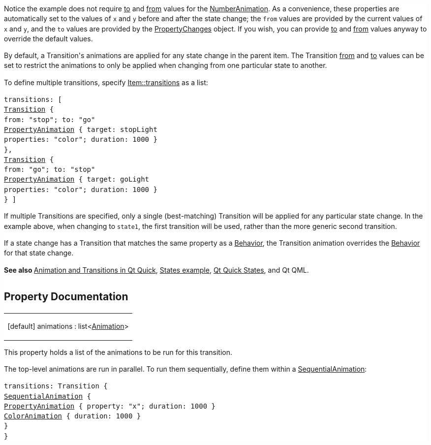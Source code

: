 <p>Notice the example does not require <a href="QtQuick.PropertyAnimation.md#to-prop">to</a> and <a href="QtQuick.PropertyAnimation.md#from-prop">from</a> values for the <a href="QtQuick.NumberAnimation.md">NumberAnimation</a>. As a convenience, these properties are automatically set to the values of <code>x</code> and <code>y</code> before and after the state change; the <code>from</code> values are provided by the current values of <code>x</code> and <code>y</code>, and the <code>to</code> values are provided by the <a href="QtQuick.PropertyChanges.md">PropertyChanges</a> object. If you wish, you can provide <a href="QtQuick.PropertyAnimation.md#to-prop">to</a> and <a href="QtQuick.PropertyAnimation.md#from-prop">from</a> values anyway to override the default values.</p>
<p>By default, a Transition's animations are applied for any state change in the parent item. The Transition <a href="#from-prop">from</a> and <a href="#to-prop">to</a> values can be set to restrict the animations to only be applied when changing from one particular state to another.</p>
<p>To define multiple transitions, specify <a href="QtQuick.Item.md#transitions-prop">Item::transitions</a> as a list:</p>
<pre class="qml"><span class="name">transitions</span>: [
<span class="type"><a href="index.html">Transition</a></span> {
<span class="name">from</span>: <span class="string">&quot;stop&quot;</span>; <span class="name">to</span>: <span class="string">&quot;go&quot;</span>
<span class="type"><a href="QtQuick.PropertyAnimation.md">PropertyAnimation</a></span> { <span class="name">target</span>: <span class="name">stopLight</span>
<span class="name">properties</span>: <span class="string">&quot;color&quot;</span>; <span class="name">duration</span>: <span class="number">1000</span> }
},
<span class="type"><a href="index.html">Transition</a></span> {
<span class="name">from</span>: <span class="string">&quot;go&quot;</span>; <span class="name">to</span>: <span class="string">&quot;stop&quot;</span>
<span class="type"><a href="QtQuick.PropertyAnimation.md">PropertyAnimation</a></span> { <span class="name">target</span>: <span class="name">goLight</span>
<span class="name">properties</span>: <span class="string">&quot;color&quot;</span>; <span class="name">duration</span>: <span class="number">1000</span> }
} ]</pre>
<p>If multiple Transitions are specified, only a single (best-matching) Transition will be applied for any particular state change. In the example above, when changing to <code>state1</code>, the first transition will be used, rather than the more generic second transition.</p>
<p>If a state change has a Transition that matches the same property as a <a href="QtQuick.Behavior.md">Behavior</a>, the Transition animation overrides the <a href="QtQuick.Behavior.md">Behavior</a> for that state change.</p>
<p><b>See also </b><a href="QtQuick.qtquick-statesanimations-animations.md">Animation and Transitions in Qt Quick</a>, <a href="https://developer.ubuntu.comapps/qml/sdk-15.04.5/QtQuick.animation/#states">States example</a>, <a href="QtQuick.qtquick-statesanimations-states.md">Qt Quick States</a>, and Qt QML.</p>

<h2>Property Documentation</h2>

<table class="qmlname"><tr valign="top" id="animations-prop"><td class="tblQmlPropNode"><p><span class="qmldefault">[default] </span><span class="name">animations</span> : <span class="type">list</span>&lt;<span class="type"><a href="QtQuick.Animation.md">Animation</a></span>&gt;</p></td></tr></table><p>This property holds a list of the animations to be run for this transition.</p>
<pre class="qml"></pre>
<p>The top-level animations are run in parallel. To run them sequentially, define them within a <a href="QtQuick.SequentialAnimation.md">SequentialAnimation</a>:</p>
<pre class="qml"><span class="name">transitions</span>: <span class="name">Transition</span> {
<span class="type"><a href="QtQuick.SequentialAnimation.md">SequentialAnimation</a></span> {
<span class="type"><a href="QtQuick.PropertyAnimation.md">PropertyAnimation</a></span> { <span class="name">property</span>: <span class="string">&quot;x&quot;</span>; <span class="name">duration</span>: <span class="number">1000</span> }
<span class="type"><a href="QtQuick.ColorAnimation.md">ColorAnimation</a></span> { <span class="name">duration</span>: <span class="number">1000</span> }
}
}</pre>
